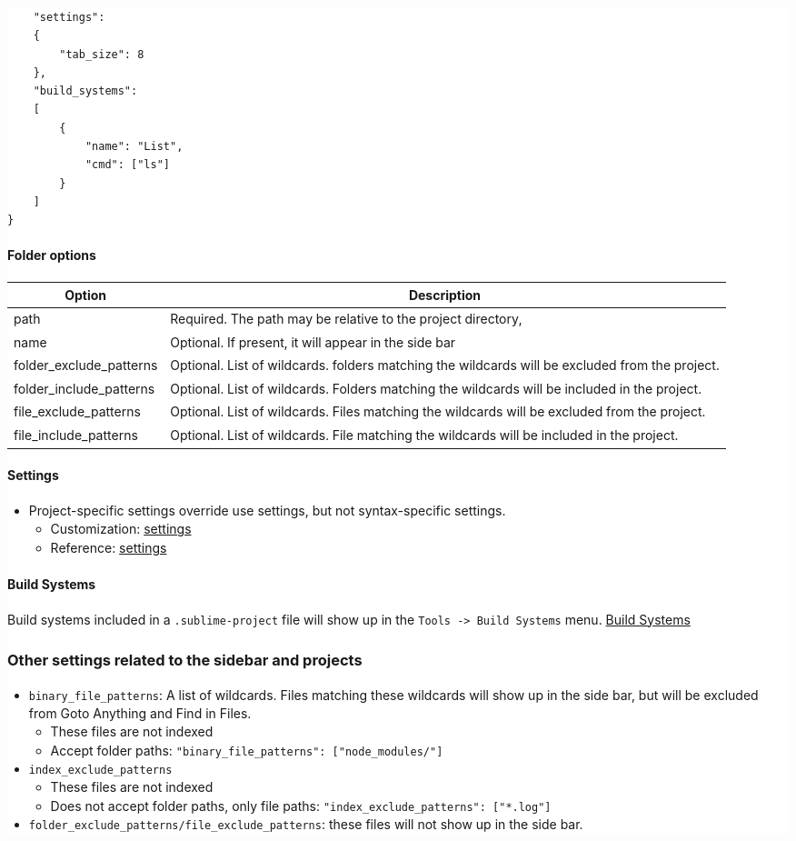 ```
    "settings":
    {
        "tab_size": 8
    },
    "build_systems":
    [
        {
            "name": "List",
            "cmd": ["ls"]
        }
    ]
}
```

#### Folder options

| Option                  | Description                                                                                    |
| -                       | -                                                                                              |
| path                    | Required. The path may be relative to the project directory,                                   |
| name                    | Optional. If present, it will appear in the side bar                                           |
| folder_exclude_patterns | Optional. List of wildcards. folders matching the wildcards will be excluded from the project. |
| folder_include_patterns | Optional. List of wildcards. Folders matching the wildcards will be included in the project.   |
| file_exclude_patterns   | Optional. List of wildcards. Files matching the wildcards will be excluded from the project.   |
| file_include_patterns   | Optional. List of wildcards. File matching the wildcards will be included in the project.      |

#### Settings

- Project-specific settings override use settings, but not
syntax-specific settings.
    + Customization: [settings](#settings_1)
    + Reference: [settings](#settings_2)

#### Build Systems

Build systems included in a `.sublime-project` file will show up in the
`Tools -> Build Systems` menu. [Build Systems](#build-systems_1)

### Other settings related to the sidebar and projects

- `binary_file_patterns`: A list of wildcards. Files matching these
wildcards will show up in the side bar, but will be excluded from Goto
Anything and Find in Files.
    + These files are not indexed
    + Accept folder paths: `"binary_file_patterns": ["node_modules/"]`
- `index_exclude_patterns`
    + These files are not indexed
    + Does not accept folder paths, only file paths:
    `"index_exclude_patterns": ["*.log"]`
- `folder_exclude_patterns/file_exclude_patterns`: these files will not
show up in the side bar.


[1]: http://www.sublimetext.com/ "Homepage"
[2]: http://www.sublimetext.com/docs/3/ "Docs official"
[3]: http://docs.sublimetext.info/en/latest/intro.html "Docs unofficial"
[4]: https://courses.tutsplus.com/courses/perfect-workflow-in-sublime-text-2 "TutsPlus videos"
[boost-regex-doc]: http://www.boost.org/doc/libs/1_44_0/libs/regex/doc/html/boost_regex/syntax/perl_syntax.html "Boost library documentation for regular expression"
[boost-format-strings-doc]: http://www.boost.org/doc/libs/1_44_0/libs/regex/doc/html/boost_regex/format/perl_format.html "Boost library documentation for format strings"
[origami-pkg]: https://github.com/SublimeText/Origami "Sublime Text Origami"
[markdown-build-command]: https://github.com/revolunet/sublimetext-markdown-preview/blob/master/MarkdownPreview.py#L1259 "Implementation of markdown_build target"
[golang-sublime-build]: https://github.com/golang/sublime-build "Golang Sublime Build system"
[sublime-packages-source]: https://github.com/sublimehq/Packages "Sublime Text Packages Source Code"
[pandoc-table]: http://pandoc.org/MANUAL.html#tables